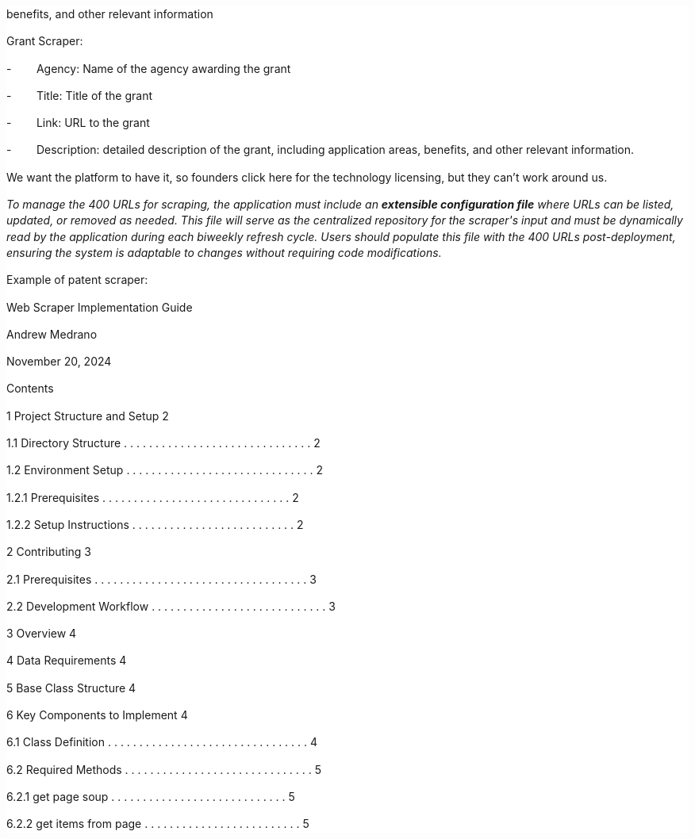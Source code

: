 benefits, and other relevant information

Grant Scraper:

\-        Agency: Name of the agency awarding the grant

\-        Title: Title of the grant

\-        Link: URL to the grant

\-        Description: detailed description of the grant, including application areas, benefits, and other relevant information.

We want the platform to have it, so founders click here for the technology licensing, but they can’t work around us.

*To manage the 400 URLs for scraping, the application must include an **extensible configuration file** where URLs can be listed, updated, or removed as needed. This file will serve as the centralized repository for the scraper's input and must be dynamically read by the application during each biweekly refresh cycle. Users should populate this file with the 400 URLs post-deployment, ensuring the system is adaptable to changes without requiring code modifications.*

Example of patent scraper:

Web Scraper Implementation Guide

Andrew Medrano

November 20, 2024

Contents

1 Project Structure and Setup 2

1.1 Directory Structure . . . . . . . . . . . . . . . . . . . . . . . . . . . . . . 2

1.2 Environment Setup . . . . . . . . . . . . . . . . . . . . . . . . . . . . . . 2

1.2.1 Prerequisites . . . . . . . . . . . . . . . . . . . . . . . . . . . . . . 2

1.2.2 Setup Instructions . . . . . . . . . . . . . . . . . . . . . . . . . . 2

2 Contributing 3

2.1 Prerequisites . . . . . . . . . . . . . . . . . . . . . . . . . . . . . . . . . . 3

2.2 Development Workflow . . . . . . . . . . . . . . . . . . . . . . . . . . . . 3

3 Overview 4

4 Data Requirements 4

5 Base Class Structure 4

6 Key Components to Implement 4

6.1 Class Definition . . . . . . . . . . . . . . . . . . . . . . . . . . . . . . . . 4

6.2 Required Methods . . . . . . . . . . . . . . . . . . . . . . . . . . . . . . 5

6.2.1 get page soup . . . . . . . . . . . . . . . . . . . . . . . . . . . . 5

6.2.2 get items from page . . . . . . . . . . . . . . . . . . . . . . . . . 5

